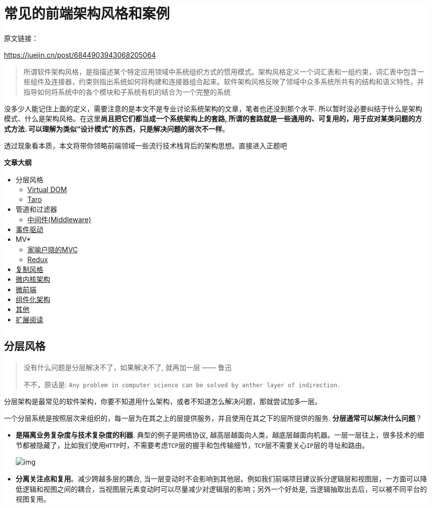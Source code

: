 # 常见的前端架构风格和案例

原文链接：

https://juejin.cn/post/6844903943068205064

> 所谓软件架构风格，是指描述某个特定应用领域中系统组织方式的惯用模式。架构风格定义一个词汇表和一组约束，词汇表中包含一些组件及连接器，约束则指出系统如何将构建和连接器组合起来。软件架构风格反映了领域中众多系统所共有的结构和语义特性，并指导如何将系统中的各个模块和子系统有机的结合为一个完整的系统

没多少人能记住上面的定义，需要注意的是本文不是专业讨论系统架构的文章，笔者也还没到那个水平. 所以暂时没必要纠结于什么是架构模式、什么是架构风格。在这里**尚且把它们都当成一个系统架构上的套路, 所谓的套路就是一些通用的、可复用的，用于应对某类问题的方式方法. 可以理解为类似“设计模式”的东西，只是解决问题的层次不一样**。

透过现象看本质，本文将带你领略前端领域一些流行技术栈背后的架构思想。直接进入正题吧

**文章大纲**

- 分层风格
  - [Virtual DOM](https://juejin.cn/post/6844903943068205064#virtual-dom)
  - [Taro](https://juejin.cn/post/6844903943068205064#taro)
- 管道和过滤器
  - [中间件(Middleware)](https://juejin.cn/post/6844903943068205064#中间件middleware)
- [事件驱动](https://juejin.cn/post/6844903943068205064#事件驱动)
- MV*
  - [家喻户晓的MVC](https://juejin.cn/post/6844903943068205064#家喻户晓的mvc)
  - [Redux](https://juejin.cn/post/6844903943068205064#redux)
- [复制风格](https://juejin.cn/post/6844903943068205064#复制风格)
- [微内核架构](https://juejin.cn/post/6844903943068205064#微内核架构)
- [微前端](https://juejin.cn/post/6844903943068205064#微前端)
- [组件化架构](https://juejin.cn/post/6844903943068205064#组件化架构)
- [其他](https://juejin.cn/post/6844903943068205064#其他)
- [扩展阅读](https://juejin.cn/post/6844903943068205064#扩展阅读)



## 分层风格

> 没有什么问题是分层解决不了，如果解决不了, 就再加一层 —— 鲁迅
>
> 不不，原话是: `Any problem in computer science can be solved by anther layer of indirection.`

分层架构是最常见的软件架构，你要不知道用什么架构，或者不知道怎么解决问题，那就尝试加多一层。

一个分层系统是按照层次来组织的，每一层为在其之上的层提供服务，并且使用在其之下的层所提供的服务. **分层通常可以解决什么问题**？

- **是隔离业务复杂度与技术复杂度的利器**. 典型的例子是网络协议, 越高层越面向人类，越底层越面向机器。一层一层往上，很多技术的细节都被隐藏了，比如我们使用`HTTP`时，不需要考虑`TCP`层的握手和包传输细节，`TCP`层不需要关心`IP`层的寻址和路由。

  

  ![img](https://p1-jj.byteimg.com/tos-cn-i-t2oaga2asx/gold-user-assets/2019/9/17/16d3beb90455ee10~tplv-t2oaga2asx-jj-mark:3024:0:0:0:q75.png)

  

- **分离关注点和复用**。减少跨越多层的耦合, 当一层变动时不会影响到其他层。例如我们前端项目建议拆分逻辑层和视图层，一方面可以降低逻辑和视图之间的耦合，当视图层元素变动时可以尽量减少对逻辑层的影响；另外一个好处是, 当逻辑抽取出去后，可以被不同平台的视图复用。


